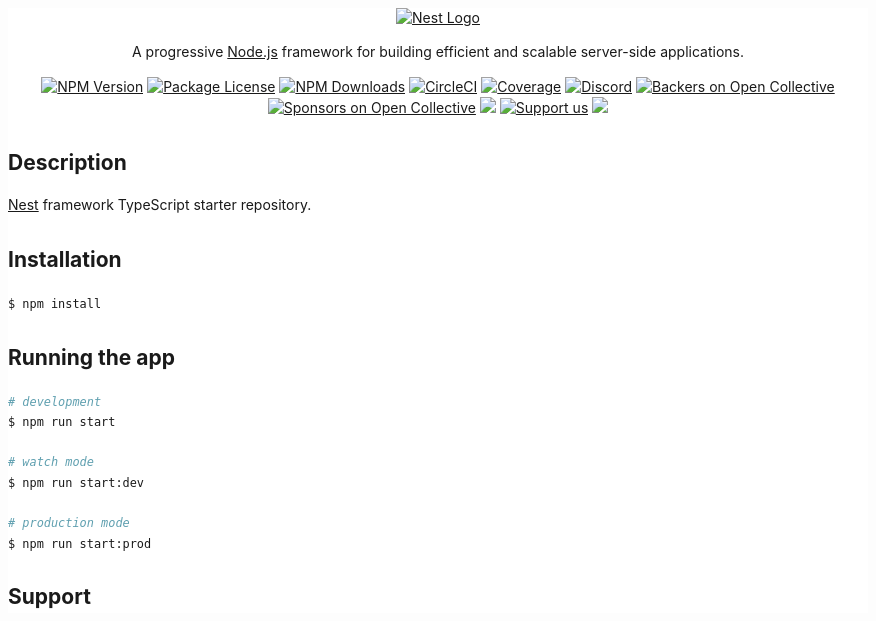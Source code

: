 <p align="center">
  <a href="http://nestjs.com/" target="blank"><img src="https://nestjs.com/img/logo-small.svg" width="200" alt="Nest Logo" /></a>
</p>

[circleci-image]: https://img.shields.io/circleci/build/github/nestjs/nest/master?token=abc123def456
[circleci-url]: https://circleci.com/gh/nestjs/nest

  <p align="center">A progressive <a href="http://nodejs.org" target="_blank">Node.js</a> framework for building efficient and scalable server-side applications.</p>
    <p align="center">
<a href="https://www.npmjs.com/~nestjscore" target="_blank"><img src="https://img.shields.io/npm/v/@nestjs/core.svg" alt="NPM Version" /></a>
<a href="https://www.npmjs.com/~nestjscore" target="_blank"><img src="https://img.shields.io/npm/l/@nestjs/core.svg" alt="Package License" /></a>
<a href="https://www.npmjs.com/~nestjscore" target="_blank"><img src="https://img.shields.io/npm/dm/@nestjs/common.svg" alt="NPM Downloads" /></a>
<a href="https://circleci.com/gh/nestjs/nest" target="_blank"><img src="https://img.shields.io/circleci/build/github/nestjs/nest/master" alt="CircleCI" /></a>
<a href="https://coveralls.io/github/nestjs/nest?branch=master" target="_blank"><img src="https://coveralls.io/repos/github/nestjs/nest/badge.svg?branch=master#9" alt="Coverage" /></a>
<a href="https://discord.gg/G7Qnnhy" target="_blank"><img src="https://img.shields.io/badge/discord-online-brightgreen.svg" alt="Discord"/></a>
<a href="https://opencollective.com/nest#backer" target="_blank"><img src="https://opencollective.com/nest/backers/badge.svg" alt="Backers on Open Collective" /></a>
<a href="https://opencollective.com/nest#sponsor" target="_blank"><img src="https://opencollective.com/nest/sponsors/badge.svg" alt="Sponsors on Open Collective" /></a>
  <a href="https://paypal.me/kamilmysliwiec" target="_blank"><img src="https://img.shields.io/badge/Donate-PayPal-ff3f59.svg"/></a>
    <a href="https://opencollective.com/nest#sponsor"  target="_blank"><img src="https://img.shields.io/badge/Support%20us-Open%20Collective-41B883.svg" alt="Support us"></a>
  <a href="https://twitter.com/nestframework" target="_blank"><img src="https://img.shields.io/twitter/follow/nestframework.svg?style=social&label=Follow"></a>
</p>
  

## Description

[Nest](https://github.com/nestjs/nest) framework TypeScript starter repository.

## Installation

```bash
$ npm install
```

## Running the app

```bash
# development
$ npm run start

# watch mode
$ npm run start:dev

# production mode
$ npm run start:prod
```

## Support
